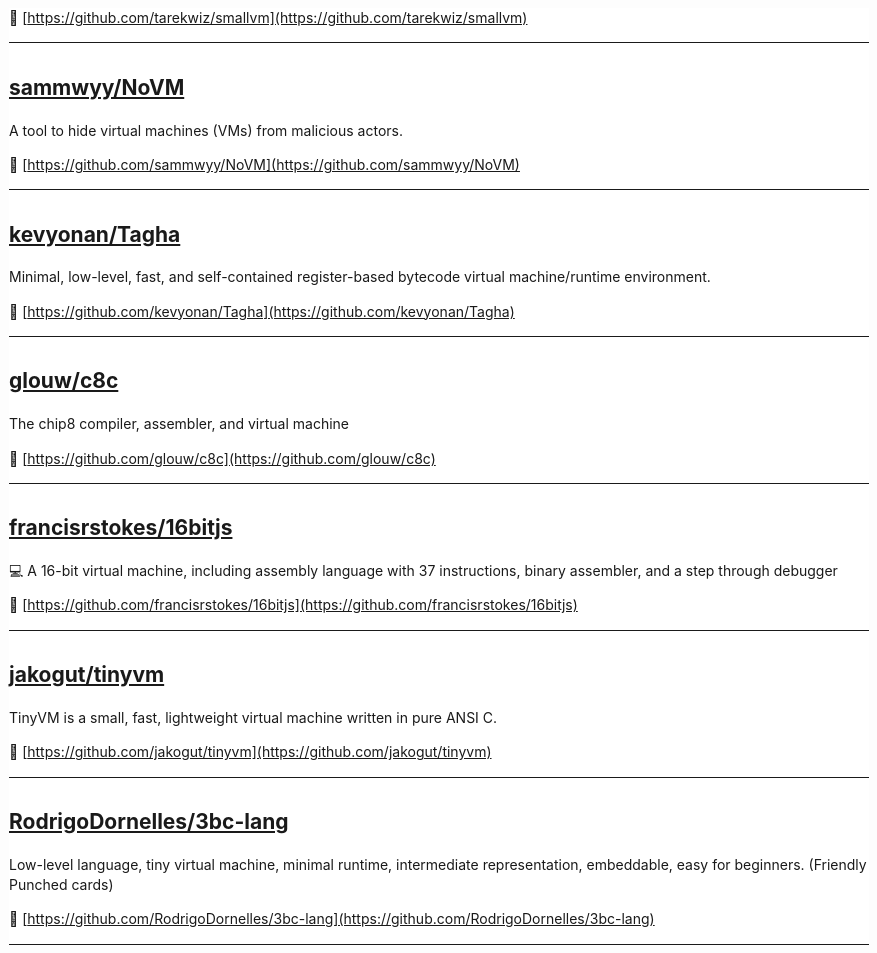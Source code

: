 🔗 [https://github.com/tarekwiz/smallvm](https://github.com/tarekwiz/smallvm)

---

## [sammwyy/NoVM](https://github.com/sammwyy/NoVM)

A tool to hide virtual machines (VMs) from malicious actors.

🔗 [https://github.com/sammwyy/NoVM](https://github.com/sammwyy/NoVM)

---

## [kevyonan/Tagha](https://github.com/kevyonan/Tagha)

Minimal, low-level, fast, and self-contained register-based bytecode virtual machine/runtime environment.

🔗 [https://github.com/kevyonan/Tagha](https://github.com/kevyonan/Tagha)

---

## [glouw/c8c](https://github.com/glouw/c8c)

The chip8 compiler, assembler, and virtual machine

🔗 [https://github.com/glouw/c8c](https://github.com/glouw/c8c)

---

## [francisrstokes/16bitjs](https://github.com/francisrstokes/16bitjs)

💻 A 16-bit virtual machine, including assembly language with 37 instructions, binary assembler, and a step through debugger

🔗 [https://github.com/francisrstokes/16bitjs](https://github.com/francisrstokes/16bitjs)

---

## [jakogut/tinyvm](https://github.com/jakogut/tinyvm)

TinyVM is a small, fast, lightweight virtual machine written in pure ANSI C.

🔗 [https://github.com/jakogut/tinyvm](https://github.com/jakogut/tinyvm)

---

## [RodrigoDornelles/3bc-lang](https://github.com/RodrigoDornelles/3bc-lang)

Low-level language, tiny virtual machine, minimal runtime, intermediate representation, embeddable, easy for beginners. (Friendly Punched cards)

🔗 [https://github.com/RodrigoDornelles/3bc-lang](https://github.com/RodrigoDornelles/3bc-lang)

---